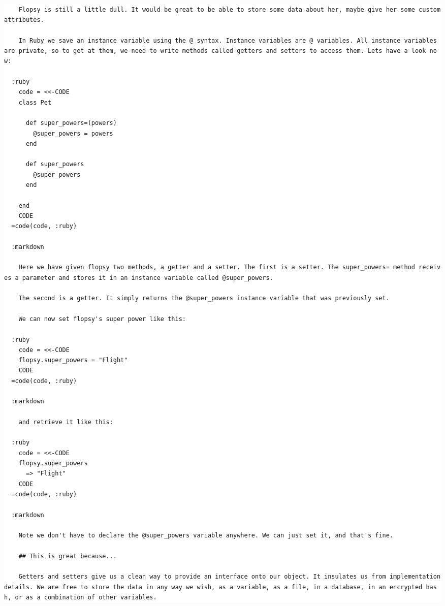         Flopsy is still a little dull. It would be great to be able to store some data about her, maybe give her some custom attributes.
  
        In Ruby we save an instance variable using the @ syntax. Instance variables are @ variables. All instance variables are private, so to get at them, we need to write methods called getters and setters to access them. Lets have a look now:
  
      :ruby
        code = <<-CODE
        class Pet
  
          def super_powers=(powers)
            @super_powers = powers
          end
  
          def super_powers
            @super_powers
          end
  
        end
        CODE
      =code(code, :ruby)
  
      :markdown
  
        Here we have given flopsy two methods, a getter and a setter. The first is a setter. The super_powers= method receives a parameter and stores it in an instance variable called @super_powers.
  
        The second is a getter. It simply returns the @super_powers instance variable that was previously set.
  
        We can now set flopsy's super power like this:
  
      :ruby
        code = <<-CODE
        flopsy.super_powers = "Flight"
        CODE
      =code(code, :ruby)
  
      :markdown
  
        and retrieve it like this:
  
      :ruby
        code = <<-CODE
        flopsy.super_powers
          => "Flight"
        CODE
      =code(code, :ruby)
  
      :markdown
  
        Note we don't have to declare the @super_powers variable anywhere. We can just set it, and that's fine.
  
        ## This is great because...
  
        Getters and setters give us a clean way to provide an interface onto our object. It insulates us from implementation details. We are free to store the data in any way we wish, as a variable, as a file, in a database, in an encrypted hash, or as a combination of other variables.
  